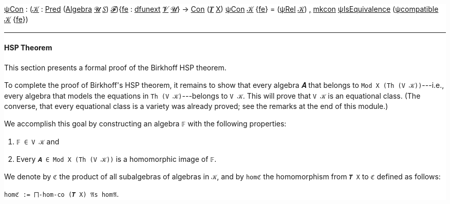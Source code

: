 <a id="ψCon"></a><a id="4954" href="Varieties.FreeAlgebras.html#4954" class="Function">ψCon</a> <a id="4959" class="Symbol">:</a> <a id="4961" class="Symbol">(</a><a id="4962" href="Varieties.FreeAlgebras.html#4962" class="Bound">𝒦</a> <a id="4964" class="Symbol">:</a> <a id="4966" href="Relations.Discrete.html#1094" class="Function">Pred</a> <a id="4971" class="Symbol">(</a><a id="4972" href="Algebras.Algebras.html#968" class="Function">Algebra</a> <a id="4980" href="Varieties.FreeAlgebras.html#1021" class="Bound">𝓤</a> <a id="4982" href="Varieties.FreeAlgebras.html#1001" class="Bound">𝑆</a><a id="4983" class="Symbol">)</a> <a id="4985" href="Varieties.Preservation.html#756" class="Function">𝓕</a><a id="4986" class="Symbol">){</a><a id="4988" href="Varieties.FreeAlgebras.html#4988" class="Bound">fe</a> <a id="4991" class="Symbol">:</a> <a id="4993" href="MGS-FunExt-from-Univalence.html#1919" class="Function">dfunext</a> <a id="5001" href="Varieties.FreeAlgebras.html#1017" class="Bound">𝓥</a> <a id="5003" href="Varieties.FreeAlgebras.html#1021" class="Bound">𝓤</a><a id="5004" class="Symbol">}</a> <a id="5006" class="Symbol">→</a> <a id="5008" href="Algebras.Congruences.html#1439" class="Function">Con</a> <a id="5012" class="Symbol">(</a><a id="5013" href="Terms.Basic.html#3732" class="Function">𝑻</a> <a id="5015" href="Varieties.FreeAlgebras.html#1035" class="Bound">X</a><a id="5016" class="Symbol">)</a>
<a id="5018" href="Varieties.FreeAlgebras.html#4954" class="Function">ψCon</a> <a id="5023" href="Varieties.FreeAlgebras.html#5023" class="Bound">𝒦</a> <a id="5025" class="Symbol">{</a><a id="5026" href="Varieties.FreeAlgebras.html#5026" class="Bound">fe</a><a id="5028" class="Symbol">}</a> <a id="5030" class="Symbol">=</a> <a id="5032" class="Symbol">(</a><a id="5033" href="Varieties.FreeAlgebras.html#3666" class="Function">ψRel</a> <a id="5038" href="Varieties.FreeAlgebras.html#5023" class="Bound">𝒦</a><a id="5039" class="Symbol">)</a> <a id="5041" href="Overture.Preliminaries.html#13136" class="InductiveConstructor Operator">,</a> <a id="5043" href="Algebras.Congruences.html#1338" class="InductiveConstructor">mkcon</a> <a id="5049" href="Varieties.FreeAlgebras.html#4394" class="Function">ψIsEquivalence</a> <a id="5064" class="Symbol">(</a><a id="5065" href="Varieties.FreeAlgebras.html#3986" class="Function">ψcompatible</a> <a id="5077" href="Varieties.FreeAlgebras.html#5023" class="Bound">𝒦</a> <a id="5079" class="Symbol">{</a><a id="5080" href="Varieties.FreeAlgebras.html#5026" class="Bound">fe</a><a id="5082" class="Symbol">})</a>

</pre>





-----------------------------




#### <a id="hsp-theorem">HSP Theorem</a>

This section presents a formal proof of the Birkhoff HSP theorem.

To complete the proof of Birkhoff's HSP theorem, it remains to show that every algebra 𝑨 that belongs to `Mod X (Th (V 𝒦))`---i.e., every algebra that models the equations in `Th (V 𝒦)`---belongs to `V 𝒦`.  This will prove that `V 𝒦` is an equational class.  (The converse, that every equational class is a variety was already proved; see the remarks at the end of this module.)

We accomplish this goal by constructing an algebra `𝔽` with the following properties:

1. `𝔽 ∈ V 𝒦` and

2. Every `𝑨 ∈ Mod X (Th (V 𝒦))` is a homomorphic image of `𝔽`.

We denote by `ℭ` the product of all subalgebras of algebras in `𝒦`, and by `homℭ` the homomorphism from `𝑻 X` to `ℭ` defined as follows:

`homℭ := ⨅-hom-co (𝑻 X) 𝔄s hom𝔄`.
